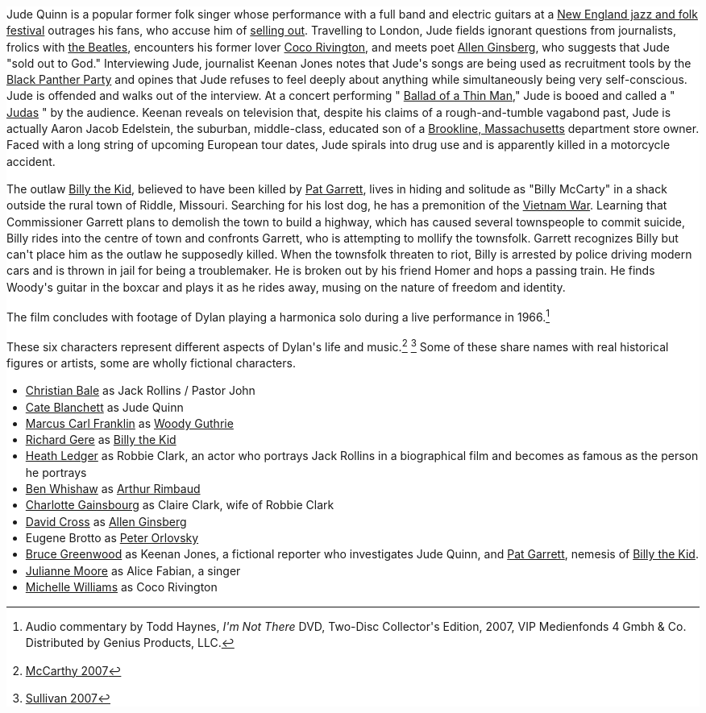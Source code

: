 Jude Quinn is a popular former folk singer whose performance with a full band and electric guitars at a [New England jazz and folk festival](https://en.m.wikipedia.org/wiki/Newport_Folk_Festival "Newport Folk Festival") outrages his fans, who accuse him of [selling out](https://en.m.wikipedia.org/wiki/Electric_Dylan_controversy "Electric Dylan controversy"). Travelling to London, Jude fields ignorant questions from journalists, frolics with [the Beatles](https://en.m.wikipedia.org/wiki/The_Beatles "The Beatles"), encounters his former lover [Coco Rivington](https://en.m.wikipedia.org/wiki/Edie_Sedgwick "Edie Sedgwick"), and meets poet [Allen Ginsberg](https://en.m.wikipedia.org/wiki/Allen_Ginsberg "Allen Ginsberg"), who suggests that Jude "sold out to God." Interviewing Jude, journalist Keenan Jones notes that Jude's songs are being used as recruitment tools by the [Black Panther Party](https://en.m.wikipedia.org/wiki/Black_Panther_Party "Black Panther Party") and opines that Jude refuses to feel deeply about anything while simultaneously being very self-conscious. Jude is offended and walks out of the interview. At a concert performing " [Ballad of a Thin Man](https://en.m.wikipedia.org/wiki/Ballad_of_a_Thin_Man "Ballad of a Thin Man")," Jude is booed and called a " [Judas](https://en.m.wikipedia.org/wiki/Judas_Iscariot "Judas Iscariot") " by the audience. Keenan reveals on television that, despite his claims of a rough-and-tumble vagabond past, Jude is actually Aaron Jacob Edelstein, the suburban, middle-class, educated son of a [Brookline, Massachusetts](https://en.m.wikipedia.org/wiki/Brookline,_Massachusetts "Brookline, Massachusetts") department store owner. Faced with a long string of upcoming European tour dates, Jude spirals into drug use and is apparently killed in a motorcycle accident.

The outlaw [Billy the Kid](https://en.m.wikipedia.org/wiki/Billy_the_Kid "Billy the Kid"), believed to have been killed by [Pat Garrett](https://en.m.wikipedia.org/wiki/Pat_Garrett "Pat Garrett"), lives in hiding and solitude as "Billy McCarty" in a shack outside the rural town of Riddle, Missouri. Searching for his lost dog, he has a premonition of the [Vietnam War](https://en.m.wikipedia.org/wiki/Vietnam_War "Vietnam War"). Learning that Commissioner Garrett plans to demolish the town to build a highway, which has caused several townspeople to commit suicide, Billy rides into the centre of town and confronts Garrett, who is attempting to mollify the townsfolk. Garrett recognizes Billy but can't place him as the outlaw he supposedly killed. When the townsfolk threaten to riot, Billy is arrested by police driving modern cars and is thrown in jail for being a troublemaker. He is broken out by his friend Homer and hops a passing train. He finds Woody's guitar in the boxcar and plays it as he rides away, musing on the nature of freedom and identity.

The film concludes with footage of Dylan playing a harmonica solo during a live performance in 1966.[^4]

These six characters represent different aspects of Dylan's life and music.[^5] [^6] Some of these share names with real historical figures or artists, some are wholly fictional characters.

- [Christian Bale](https://en.m.wikipedia.org/wiki/Christian_Bale "Christian Bale") as Jack Rollins / Pastor John
- [Cate Blanchett](https://en.m.wikipedia.org/wiki/Cate_Blanchett "Cate Blanchett") as Jude Quinn
- [Marcus Carl Franklin](https://en.m.wikipedia.org/wiki/Marcus_Carl_Franklin "Marcus Carl Franklin") as [Woody Guthrie](https://en.m.wikipedia.org/wiki/Woody_Guthrie "Woody Guthrie")
- [Richard Gere](https://en.m.wikipedia.org/wiki/Richard_Gere "Richard Gere") as [Billy the Kid](https://en.m.wikipedia.org/wiki/Billy_the_Kid "Billy the Kid")
- [Heath Ledger](https://en.m.wikipedia.org/wiki/Heath_Ledger "Heath Ledger") as Robbie Clark, an actor who portrays Jack Rollins in a biographical film and becomes as famous as the person he portrays
- [Ben Whishaw](https://en.m.wikipedia.org/wiki/Ben_Whishaw "Ben Whishaw") as [Arthur Rimbaud](https://en.m.wikipedia.org/wiki/Arthur_Rimbaud "Arthur Rimbaud")
- [Charlotte Gainsbourg](https://en.m.wikipedia.org/wiki/Charlotte_Gainsbourg "Charlotte Gainsbourg") as Claire Clark, wife of Robbie Clark
- [David Cross](https://en.m.wikipedia.org/wiki/David_Cross "David Cross") as [Allen Ginsberg](https://en.m.wikipedia.org/wiki/Allen_Ginsberg "Allen Ginsberg")
- Eugene Brotto as [Peter Orlovsky](https://en.m.wikipedia.org/wiki/Peter_Orlovsky "Peter Orlovsky")
- [Bruce Greenwood](https://en.m.wikipedia.org/wiki/Bruce_Greenwood "Bruce Greenwood") as Keenan Jones, a fictional reporter who investigates Jude Quinn, and [Pat Garrett](https://en.m.wikipedia.org/wiki/Pat_Garrett "Pat Garrett"), nemesis of [Billy the Kid](https://en.m.wikipedia.org/wiki/Billy_the_Kid "Billy the Kid").
- [Julianne Moore](https://en.m.wikipedia.org/wiki/Julianne_Moore "Julianne Moore") as Alice Fabian, a singer
- [Michelle Williams](https://en.m.wikipedia.org/wiki/Michelle_Williams_\(actress\) "Michelle Williams (actress)") as Coco Rivington

[^1]: ["I'm Not There"](https://archive.today/20160804214941/http://bbfc.co.uk/releases/im-not-there-film). [British Board of Film Classification](https://en.m.wikipedia.org/wiki/British_Board_of_Film_Classification "British Board of Film Classification"). Archived from [the original](http://bbfc.co.uk/releases/im-not-there-film) on August 4, 2016. Retrieved October 31, 2015.
[^2]: ["I'm Not There"](http://www.boxofficemojo.com/movies/?id=imnotthere.htm). *[Box Office Mojo](https://en.m.wikipedia.org/wiki/Box_Office_Mojo "Box Office Mojo")*. Retrieved October 31, 2015.
[^3]: [The Weinstein Company 2007](https://en.m.wikipedia.org/wiki/#CITEREFThe_Weinstein_Company2007)
[^4]: Audio commentary by Todd Haynes, *I'm Not There* DVD, Two-Disc Collector's Edition, 2007, VIP Medienfonds 4 Gmbh & Co. Distributed by Genius Products, LLC.
[^5]: [McCarthy 2007](https://en.m.wikipedia.org/wiki/#CITEREFMcCarthy2007)
[^6]: [Sullivan 2007](https://en.m.wikipedia.org/wiki/#CITEREFSullivan2007)
[^7]: Calhoun, Dave. ["Todd Haynes on Bob Dylan"](https://web.archive.org/web/20151222115145/http://www.timeout.com/london/film/todd-haynes-on-bob-dylan-1). *[Time Out](https://en.m.wikipedia.org/wiki/Time_Out_\(magazine\) "Time Out (magazine)")*. Archived from [the original](http://www.timeout.com/london/film/todd-haynes-on-bob-dylan-1) on December 22, 2015. Retrieved December 11, 2015.
[^8]: ["Haynes in Weinstein Company press notes for "I'm Not There", quoted in *Footnote fetishism & "I'm Not There"* by Jim Emerson"](https://web.archive.org/web/20080720043705/http://blogs.suntimes.com/scanners/2007/10/how_does_it_feel_footnote_feti.html). Jim Emerson's scanners::blog. October 10, 2007. Archived from [the original](http://blogs.suntimes.com/scanners/2007/10/how_does_it_feel_footnote_feti.html) on July 20, 2008.
[^9]: [Male 2007](https://en.m.wikipedia.org/wiki/#CITEREFMale2007)
[^10]: Tartaglione, Nancy (May 31, 2005). ["Sony Classics grabs Palme winner, targets Dylan biopic"](https://www.screendaily.com/sony-classics-grabs-palme-winner-targets-dylan-biopic/4023321.article). *[Screen Daily](https://en.m.wikipedia.org/wiki/Screen_Daily "Screen Daily")*. Retrieved March 4, 2025.
[^11]: ["In brief: Farrell replaced on Dylan project"](https://www.theguardian.com/film/2006/may/05/news2). *[The Guardian](https://en.m.wikipedia.org/wiki/The_Guardian "The Guardian")*. May 5, 2006. Retrieved March 4, 2025.
[^12]: Gross, Larry. ["The Lives of Others: I'm Not There"](http://www.filmcomment.com/article/the-lives-of-others-im-not-there/). *Film Comment*. Retrieved March 30, 2016.
[^13]: [Hardy 2006](https://en.m.wikipedia.org/wiki/#CITEREFHardy2006)
[^14]: ["The Weinstein Company Acquires Bob Dylan Biopic 'I'm Not There'"](https://movieweb.com/the-weinstein-company-acquires-bob-dylan-biopic-im-not-there/). *Movieweb.com*. January 3, 2007. Retrieved April 13, 2016.
[^15]: [McCarthy 2007](https://en.m.wikipedia.org/wiki/#CITEREFMcCarthy2007).
[^16]: Germain, David. ["Looking Back"](https://web.archive.org/web/20150819093040/http://canada.aol.com/torontofilmfestival/celebrity/article.adp?article=tiff_bobdylanclones). *[AOL.com](https://en.m.wikipedia.org/wiki/AOL.com "AOL.com")*. Archived from [the original](http://canada.aol.com/torontofilmfestival/celebrity/article.adp?article=tiff_bobdylanclones) on August 19, 2015. Retrieved April 13, 2016.
[^17]: Huddelston, Tom (October 7, 2007). ["The Times BFI 51st London Film Festival"](http://www.notcoming.com/features/lff_07/). *NotComing.com*. Retrieved April 12, 2016.
[^18]: Murphy, Mekado (October 9, 2015). ["Five Questions for Todd Haynes"](https://www.nytimes.com/2015/10/10/movies/new-york-film-festival-five-questions-for-todd-haynes.html). *[The New York Times](https://en.m.wikipedia.org/wiki/The_New_York_Times "The New York Times")*. Retrieved April 13, 2016.
[^19]: Gleiberman, Owen (November 21, 2007). ["I'm Not There"](http://www.ew.com/article/2007/11/21/im-not-there). *[Entertainment Weekly](https://en.m.wikipedia.org/wiki/Entertainment_Weekly "Entertainment Weekly")*. Retrieved April 12, 2016.
[^20]: ["I'm Not There"](http://www.tobis.de/film/im-not-there). *[Tobis Film](https://en.m.wikipedia.org/wiki/Tobis_Film "Tobis Film")*. Retrieved April 13, 2016.
[^21]: [Gibron 2008](https://en.m.wikipedia.org/wiki/#CITEREFGibron2008)
[^22]: ["I'm Not There Movie Reviews, Pictures – Rotten Tomatoes"](http://www.rottentomatoes.com/m/im_not_there_suppositions_on_a_film_concerning_dylan/). *[Rotten Tomatoes](https://en.m.wikipedia.org/wiki/Rotten_Tomatoes "Rotten Tomatoes")*. November 21, 2007. Retrieved March 28, 2025.
[^23]: ["I'm Not There: Reviews"](https://www.metacritic.com/movie/im-not-there). *[Metacritic](https://en.m.wikipedia.org/wiki/Metacritic "Metacritic")*. Retrieved October 31, 2015.
[^24]: DeCurtis, Anthony (November 23, 2007). "6 Characters in Search of an Artist". *The Chronicle of Higher Education*: 15.
[^25]: [Gates 2007](https://en.m.wikipedia.org/wiki/#CITEREFGates2007)
[^26]: Lawrence, Toppman (November 23, 2007). ["Everybody's 'There' except Bob D."](http://ae.charlotte.com/entertainment/ui/charlotte/movie.html?id=987014) *The Charlotte Observer*.
[^27]: [Ebert 2007](https://en.m.wikipedia.org/wiki/#CITEREFEbert2007)
[^28]: [Gilmore 2012](https://en.m.wikipedia.org/wiki/#CITEREFGilmore2012)
[^29]: [Metacritic: 2007 Film Critic Top Ten Lists](https://en.m.wikipedia.org/wiki/#CITEREFMetacritic:_2007_Film_Critic_Top_Ten_Lists)
[^30]: [Travers 2007](https://en.m.wikipedia.org/wiki/#CITEREFTravers2007)
[^31]: [Oscar Legacy: The 80th Academy Awards (2008) Nominees and Winners](https://en.m.wikipedia.org/wiki/#CITEREFOscar_Legacy:_The_80th_Academy_Awards_\(2008\)_Nominees_and_Winners)
[^32]: [Blanchett wins top Venice award](https://en.m.wikipedia.org/wiki/#CITEREFBlanchett_wins_top_Venice_award)
[^33]: [Coppa Volpi for best actors since 1935](https://en.m.wikipedia.org/wiki/#CITEREFCoppa_Volpi_for_best_actors_since_1935)
[^34]: Part of Dylan's speech: "There's no black and white, left and right to me any more; there's only up and down and down is very close to the ground. And I'm trying to go up without thinking of anything trivial such as politics." ([Shelton 1986](https://en.m.wikipedia.org/wiki/#CITEREFShelton1986), pp. 200–205)
[^35]: [Shelton 1986](https://en.m.wikipedia.org/wiki/#CITEREFShelton1986), pp. 301–304
[^36]: [Lee 2000](https://en.m.wikipedia.org/wiki/#CITEREFLee2000), pp. 40–60
[^37]: [Unterberger 2007](https://en.m.wikipedia.org/wiki/#CITEREFUnterberger2007)
[^38]: [Heylin 1996](https://en.m.wikipedia.org/wiki/#CITEREFHeylin1996), p. 87
[^39]: Dylan's 1965 press conference reproduced in: [Hedin 2004](https://en.m.wikipedia.org/wiki/#CITEREFHedin2004), pp. 51–58
[^40]: [Hoberman 2007](https://en.m.wikipedia.org/wiki/#CITEREFHoberman2007)
[^41]: [Pennebaker 2006](https://en.m.wikipedia.org/wiki/#CITEREFPennebaker2006), p. 128
[^42]: [Heylin 2003](https://en.m.wikipedia.org/wiki/#CITEREFHeylin2003), pp. 266–267
[^43]: [Dylan 2004](https://en.m.wikipedia.org/wiki/#CITEREFDylan2004), pp. 243–246
[^44]: [Gray 2006](https://en.m.wikipedia.org/wiki/#CITEREFGray2006), pp. 287–289
[^45]: ["Full Cast and Crew, *Pat Garrett and Billy the Kid* "](https://www.imdb.com/title/tt0070518/fullcredits). IMDb.com. April 10, 1987. Retrieved September 20, 2016.
[^46]: C. P. Lee wrote: "In Garrett's ghost-written memoir, *[The Authentic Life of Billy, the Kid](https://en.m.wikipedia.org/wiki/The_Authentic_Life_of_Billy,_the_Kid "The Authentic Life of Billy, the Kid")*, published within a year of Billy's death, he wrote that 'Billy's partner doubtless had a name which was his legal property, but he was so given to changing it that it is impossible to fix on the right one. Billy always called him Alias.' " ([Lee 2000](https://en.m.wikipedia.org/wiki/#CITEREFLee2000), pp. 66–67)
[^47]: [Gates 1997](https://en.m.wikipedia.org/wiki/#CITEREFGates1997))
[^48]: Mitchell, Elizabeth (August 27, 2016). [" *The Freewheelin' Bob Dylan* cover immortalizes a budding Greenwich Village love story"](http://www.nydailynews.com/entertainment/bob-dylan-freewheelin-romance-greenwich-village-article-1.2764268). *New York Daily News*. Retrieved August 28, 2016.
[^49]: ["NYC Album Art: The Freewheelin' Bob Dylan"](https://web.archive.org/web/20100328132009/http://gothamist.com/2006/04/18/nyc_album_art_t.php). Gothamist. April 18, 2006. Archived from [the original](http://gothamist.com/2006/04/18/nyc_album_art_t.php) on March 28, 2010. Retrieved March 1, 2009.
[^50]: [Gray 2006](https://en.m.wikipedia.org/wiki/#CITEREFGray2006), pp. 198–200
[^51]: [Dylan 2004](https://en.m.wikipedia.org/wiki/#CITEREFDylan2004), p. 146
[^52]: [Heylin 2003](https://en.m.wikipedia.org/wiki/#CITEREFHeylin2003), pp. 129–130
[^53]: "One of those photos that gets called iconic shows a bare-torsoed Newton clutching his copy of *[Highway 61 Revisited](https://en.m.wikipedia.org/wiki/Highway_61_Revisited "Highway 61 Revisited")*." [Bell, Ian](https://en.m.wikipedia.org/wiki/Ian_Bell_\(journalist\) "Ian Bell (journalist)"), *Once Upon A Time: The Lives of Bob Dylan*. 2012, p. 517.